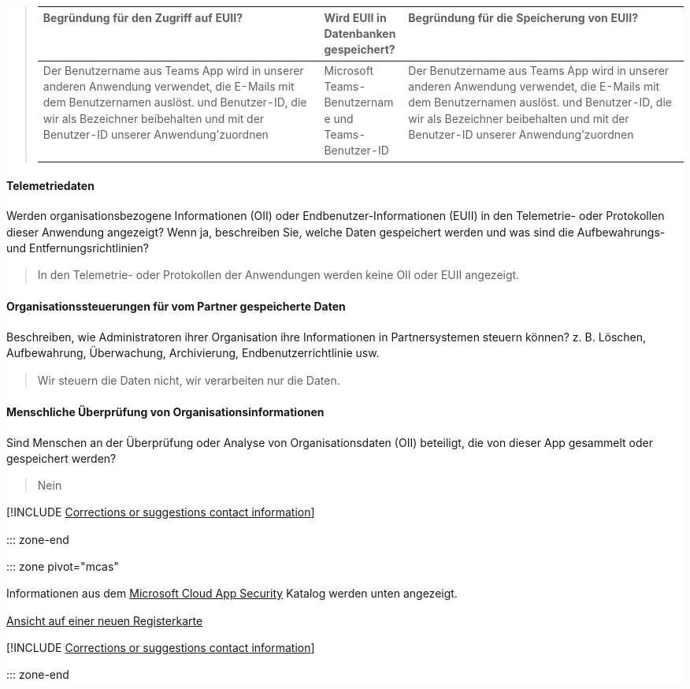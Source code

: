 >| **Begründung für den Zugriff auf EUII?**  | **Wird EUII in Datenbanken gespeichert?** | **Begründung für die Speicherung von EUII?** |
>|:---------------------------------------|:-----------------------------------|:------------------------------------|
>| Der Benutzername aus Teams App wird in unserer anderen Anwendung verwendet, die E-Mails mit dem Benutzernamen auslöst. und Benutzer-ID, die wir als Bezeichner beibehalten und mit der Benutzer-ID unserer Anwendung&#8217;zuordnen | Microsoft Teams-Benutzername und Teams-Benutzer-ID | Der Benutzername aus Teams App wird in unserer anderen Anwendung verwendet, die E-Mails mit dem Benutzernamen auslöst. und Benutzer-ID, die wir als Bezeichner beibehalten und mit der Benutzer-ID unserer Anwendung&#8217;zuordnen |


#### <a name="telemetry-data"></a>Telemetriedaten

Werden organisationsbezogene Informationen (OII) oder Endbenutzer-Informationen (EUII) in den Telemetrie- oder Protokollen dieser Anwendung angezeigt? Wenn ja, beschreiben Sie, welche Daten gespeichert werden und was sind die Aufbewahrungs- und Entfernungsrichtlinien?

>In den Telemetrie- oder Protokollen der Anwendungen werden keine OII oder EUII angezeigt.

#### <a name="organizational-controls-for-data-stored-by-partner"></a>Organisationssteuerungen für vom Partner gespeicherte Daten

Beschreiben, wie Administratoren ihrer Organisation ihre Informationen in Partnersystemen steuern können? z. B. Löschen, Aufbewahrung, Überwachung, Archivierung, Endbenutzerrichtlinie usw.

>Wir steuern die Daten nicht, wir verarbeiten nur die Daten.

#### <a name="human-review-of-organizational-information"></a>Menschliche Überprüfung von Organisationsinformationen

Sind Menschen an der Überprüfung oder Analyse von Organisationsdaten (OII) beteiligt, die von dieser App gesammelt oder gespeichert werden?

>Nein

[!INCLUDE [Corrections or suggestions contact information](../includes/corrections-or-suggestions.md)]

::: zone-end

::: zone pivot="mcas"

Informationen aus dem [Microsoft Cloud App Security](https://www.microsoft.com/enterprise-mobility-security/cloud-app-security) Katalog werden unten angezeigt.

<iframe height='1020' title='Microsoft Cloud App Security Informationen' src='https://appmcasinfoprod.azurewebsites.net/#/dashboard/36654' frameborder='no' style='width: 100%;'></iframe>

<a href="https://appmcasinfoprod.azurewebsites.net/#/dashboard/36654" target="_blank">Ansicht auf einer neuen Registerkarte</a>

[!INCLUDE [Corrections or suggestions contact information](../includes/corrections-or-suggestions.md)]

::: zone-end
